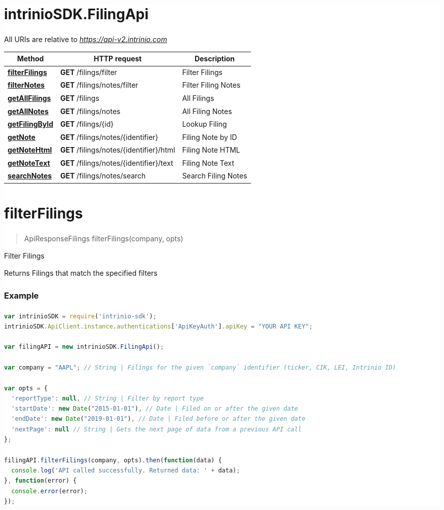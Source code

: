 # intrinioSDK.FilingApi

All URIs are relative to *https://api-v2.intrinio.com*

Method | HTTP request | Description
------------- | ------------- | -------------
[**filterFilings**](FilingApi.md#filterFilings) | **GET** /filings/filter | Filter Filings
[**filterNotes**](FilingApi.md#filterNotes) | **GET** /filings/notes/filter | Filter Filing Notes
[**getAllFilings**](FilingApi.md#getAllFilings) | **GET** /filings | All Filings
[**getAllNotes**](FilingApi.md#getAllNotes) | **GET** /filings/notes | All Filing Notes
[**getFilingById**](FilingApi.md#getFilingById) | **GET** /filings/{id} | Lookup Filing
[**getNote**](FilingApi.md#getNote) | **GET** /filings/notes/{identifier} | Filing Note by ID
[**getNoteHtml**](FilingApi.md#getNoteHtml) | **GET** /filings/notes/{identifier}/html | Filing Note HTML
[**getNoteText**](FilingApi.md#getNoteText) | **GET** /filings/notes/{identifier}/text | Filing Note Text
[**searchNotes**](FilingApi.md#searchNotes) | **GET** /filings/notes/search | Search Filing Notes


<a name="filterFilings"></a>
# **filterFilings**
> ApiResponseFilings filterFilings(company, opts)

Filter Filings

Returns Filings that match the specified filters

### Example
```javascript
var intrinioSDK = require('intrinio-sdk');
intrinioSDK.ApiClient.instance.authentications['ApiKeyAuth'].apiKey = "YOUR API KEY";

var filingAPI = new intrinioSDK.FilingApi();

var company = "AAPL"; // String | Filings for the given `company` identifier (ticker, CIK, LEI, Intrinio ID)

var opts = { 
  'reportType': null, // String | Filter by report type
  'startDate': new Date("2015-01-01"), // Date | Filed on or after the given date
  'endDate': new Date("2019-01-01"), // Date | Filed before or after the given date
  'nextPage': null // String | Gets the next page of data from a previous API call
};

filingAPI.filterFilings(company, opts).then(function(data) {
  console.log('API called successfully. Returned data: ' + data);
}, function(error) {
  console.error(error);
});
```
